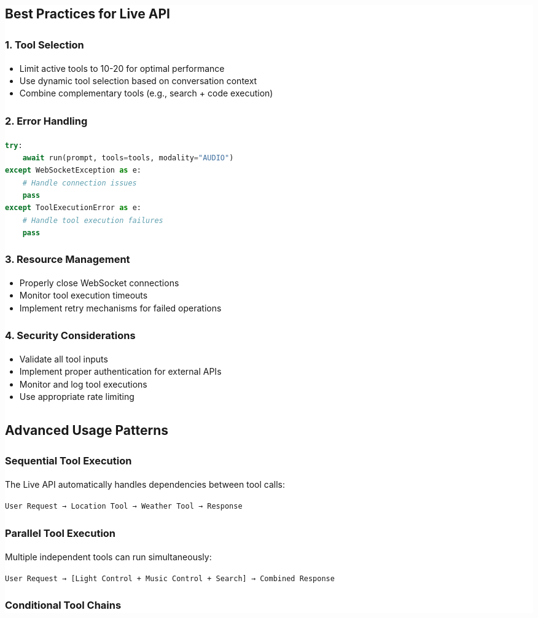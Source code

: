 ## Best Practices for Live API

### 1. **Tool Selection**

- Limit active tools to 10-20 for optimal performance
- Use dynamic tool selection based on conversation context
- Combine complementary tools (e.g., search + code execution)

### 2. **Error Handling**

```python
try:
    await run(prompt, tools=tools, modality="AUDIO")
except WebSocketException as e:
    # Handle connection issues
    pass
except ToolExecutionError as e:
    # Handle tool execution failures
    pass
```

### 3. **Resource Management**

- Properly close WebSocket connections
- Monitor tool execution timeouts
- Implement retry mechanisms for failed operations

### 4. **Security Considerations**

- Validate all tool inputs
- Implement proper authentication for external APIs
- Monitor and log tool executions
- Use appropriate rate limiting

## Advanced Usage Patterns

### Sequential Tool Execution

The Live API automatically handles dependencies between tool calls:

```
User Request → Location Tool → Weather Tool → Response
```

### Parallel Tool Execution

Multiple independent tools can run simultaneously:

```
User Request → [Light Control + Music Control + Search] → Combined Response
```

### Conditional Tool Chains
